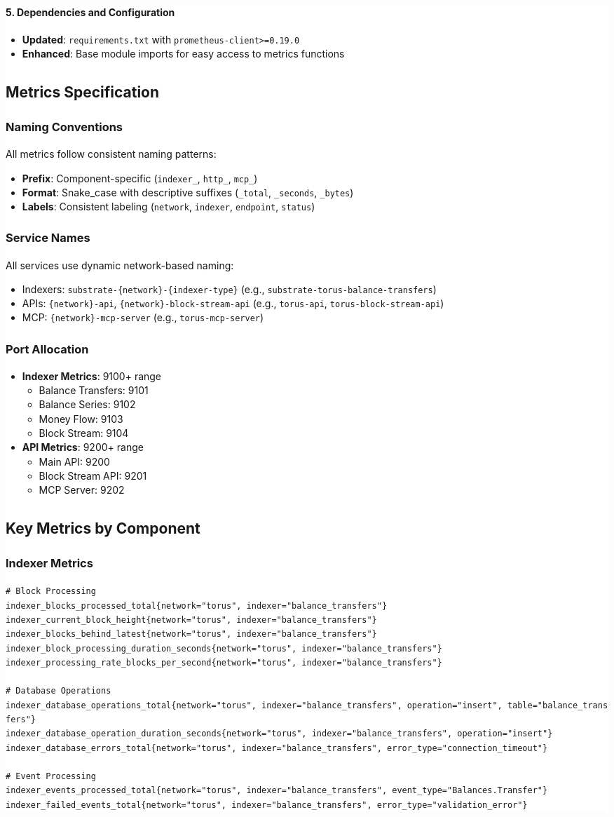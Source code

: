#### 5. Dependencies and Configuration
- **Updated**: `requirements.txt` with `prometheus-client>=0.19.0`
- **Enhanced**: Base module imports for easy access to metrics functions

## Metrics Specification

### Naming Conventions

All metrics follow consistent naming patterns:
- **Prefix**: Component-specific (`indexer_`, `http_`, `mcp_`)
- **Format**: Snake_case with descriptive suffixes (`_total`, `_seconds`, `_bytes`)
- **Labels**: Consistent labeling (`network`, `indexer`, `endpoint`, `status`)

### Service Names

All services use dynamic network-based naming:
- Indexers: `substrate-{network}-{indexer-type}` (e.g., `substrate-torus-balance-transfers`)
- APIs: `{network}-api`, `{network}-block-stream-api` (e.g., `torus-api`, `torus-block-stream-api`)
- MCP: `{network}-mcp-server` (e.g., `torus-mcp-server`)

### Port Allocation

- **Indexer Metrics**: 9100+ range
  - Balance Transfers: 9101
  - Balance Series: 9102
  - Money Flow: 9103
  - Block Stream: 9104
- **API Metrics**: 9200+ range
  - Main API: 9200
  - Block Stream API: 9201
  - MCP Server: 9202

## Key Metrics by Component

### Indexer Metrics

```prometheus
# Block Processing
indexer_blocks_processed_total{network="torus", indexer="balance_transfers"}
indexer_current_block_height{network="torus", indexer="balance_transfers"}
indexer_blocks_behind_latest{network="torus", indexer="balance_transfers"}
indexer_block_processing_duration_seconds{network="torus", indexer="balance_transfers"}
indexer_processing_rate_blocks_per_second{network="torus", indexer="balance_transfers"}

# Database Operations
indexer_database_operations_total{network="torus", indexer="balance_transfers", operation="insert", table="balance_transfers"}
indexer_database_operation_duration_seconds{network="torus", indexer="balance_transfers", operation="insert"}
indexer_database_errors_total{network="torus", indexer="balance_transfers", error_type="connection_timeout"}

# Event Processing
indexer_events_processed_total{network="torus", indexer="balance_transfers", event_type="Balances.Transfer"}
indexer_failed_events_total{network="torus", indexer="balance_transfers", error_type="validation_error"}
```
